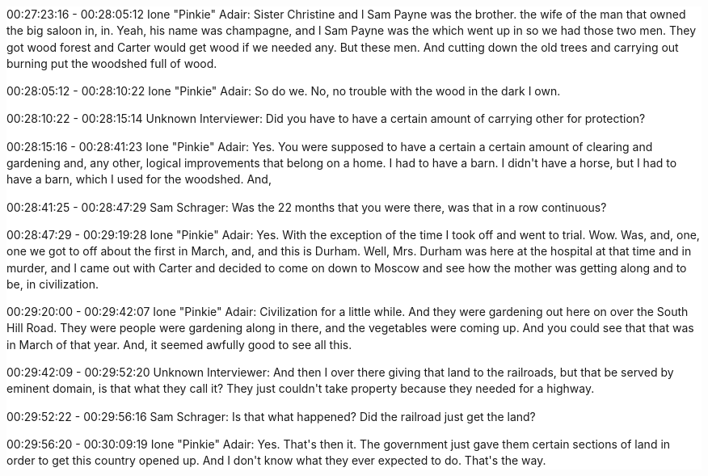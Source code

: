 
00:27:23:16 - 00:28:05:12
Ione "Pinkie" Adair:
Sister Christine and l Sam Payne was the brother. the wife of the man that owned the big saloon in, in. Yeah, his name was champagne, and l Sam Payne was the which went up in so we had those two men. They got wood forest and Carter would get wood if we needed any. But these men. And cutting down the old trees and carrying out burning put the woodshed full of wood.


00:28:05:12 - 00:28:10:22
Ione "Pinkie" Adair:
So do we. No, no trouble with the wood in the dark I own.


00:28:10:22 - 00:28:15:14
Unknown Interviewer:
Did you have to have a certain amount of carrying other for protection?


00:28:15:16 - 00:28:41:23
Ione "Pinkie" Adair:
Yes. You were supposed to have a certain a certain amount of clearing and gardening and, any other, logical improvements that belong on a home. I had to have a barn. I didn't have a horse, but I had to have a barn, which I used for the woodshed. And,


00:28:41:25 - 00:28:47:29
Sam Schrager:
Was the 22 months that you were there, was that in a row continuous?


00:28:47:29 - 00:29:19:28
Ione "Pinkie" Adair:
Yes. With the exception of the time I took off and went to trial. Wow. Was, and, one, one we got to off about the first in March, and, and this is Durham. Well, Mrs. Durham was here at the hospital at that time and in murder, and I came out with Carter and decided to come on down to Moscow and see how the mother was getting along and to be, in civilization.


00:29:20:00 - 00:29:42:07
Ione "Pinkie" Adair:
Civilization for a little while. And they were gardening out here on over the South Hill Road. They were people were gardening along in there, and the vegetables were coming up. And you could see that that was in March of that year. And, it seemed awfully good to see all this.


00:29:42:09 - 00:29:52:20
Unknown Interviewer:
And then I over there giving that land to the railroads, but that be served by eminent domain, is that what they call it? They just couldn't take property because they needed for a highway.


00:29:52:22 - 00:29:56:16
Sam Schrager:
Is that what happened? Did the railroad just get the land?


00:29:56:20 - 00:30:09:19
Ione "Pinkie" Adair:
Yes. That's then it. The government just gave them certain sections of land in order to get this country opened up. And I don't know what they ever expected to do. That's the way.
